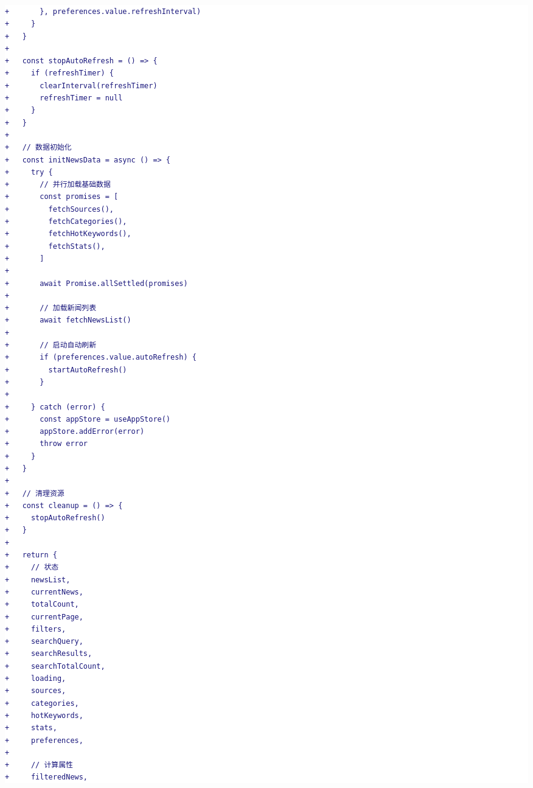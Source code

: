```diff
+       }, preferences.value.refreshInterval)
+     }
+   }
+   
+   const stopAutoRefresh = () => {
+     if (refreshTimer) {
+       clearInterval(refreshTimer)
+       refreshTimer = null
+     }
+   }
+   
+   // 数据初始化
+   const initNewsData = async () => {
+     try {
+       // 并行加载基础数据
+       const promises = [
+         fetchSources(),
+         fetchCategories(),
+         fetchHotKeywords(),
+         fetchStats(),
+       ]
+       
+       await Promise.allSettled(promises)
+       
+       // 加载新闻列表
+       await fetchNewsList()
+       
+       // 启动自动刷新
+       if (preferences.value.autoRefresh) {
+         startAutoRefresh()
+       }
+       
+     } catch (error) {
+       const appStore = useAppStore()
+       appStore.addError(error)
+       throw error
+     }
+   }
+   
+   // 清理资源
+   const cleanup = () => {
+     stopAutoRefresh()
+   }
+   
+   return {
+     // 状态
+     newsList,
+     currentNews,
+     totalCount,
+     currentPage,
+     filters,
+     searchQuery,
+     searchResults,
+     searchTotalCount,
+     loading,
+     sources,
+     categories,
+     hotKeywords,
+     stats,
+     preferences,
+     
+     // 计算属性
+     filteredNews,
```